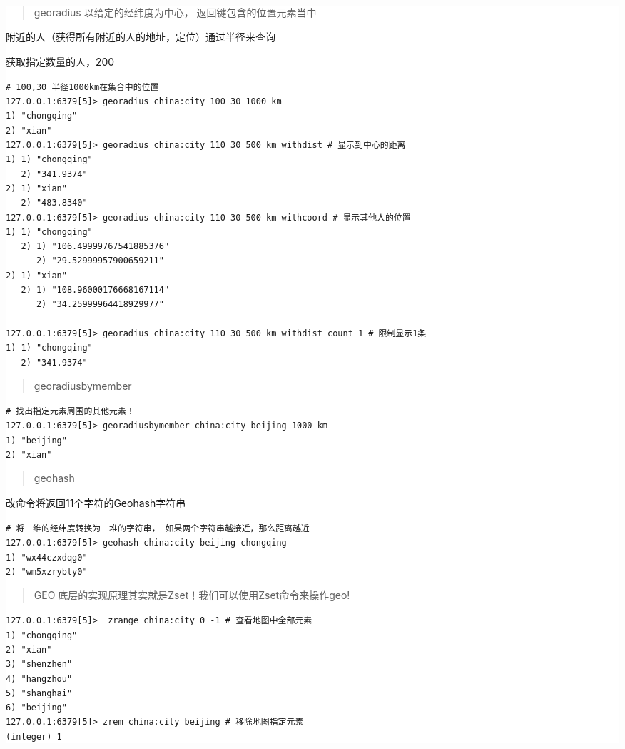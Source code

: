 > georadius 以给定的经纬度为中心， 返回键包含的位置元素当中

附近的人（获得所有附近的人的地址，定位）通过半径来查询

获取指定数量的人，200

```shell
# 100,30 半径1000km在集合中的位置
127.0.0.1:6379[5]> georadius china:city 100 30 1000 km
1) "chongqing"
2) "xian"
127.0.0.1:6379[5]> georadius china:city 110 30 500 km withdist # 显示到中心的距离
1) 1) "chongqing"
   2) "341.9374"
2) 1) "xian"
   2) "483.8340"
127.0.0.1:6379[5]> georadius china:city 110 30 500 km withcoord # 显示其他人的位置
1) 1) "chongqing"
   2) 1) "106.49999767541885376"
      2) "29.52999957900659211"
2) 1) "xian"
   2) 1) "108.96000176668167114"
      2) "34.25999964418929977"

127.0.0.1:6379[5]> georadius china:city 110 30 500 km withdist count 1 # 限制显示1条
1) 1) "chongqing"
   2) "341.9374"

```

> georadiusbymember

```shell
# 找出指定元素周围的其他元素！
127.0.0.1:6379[5]> georadiusbymember china:city beijing 1000 km
1) "beijing"
2) "xian"
```

> geohash

改命令将返回11个字符的Geohash字符串

```shell
# 将二维的经纬度转换为一堆的字符串， 如果两个字符串越接近，那么距离越近
127.0.0.1:6379[5]> geohash china:city beijing chongqing
1) "wx44czxdqg0"
2) "wm5xzrybty0"
```

> GEO 底层的实现原理其实就是Zset！我们可以使用Zset命令来操作geo!

```shell
127.0.0.1:6379[5]>  zrange china:city 0 -1 # 查看地图中全部元素
1) "chongqing"
2) "xian"
3) "shenzhen"
4) "hangzhou"
5) "shanghai"
6) "beijing"
127.0.0.1:6379[5]> zrem china:city beijing # 移除地图指定元素
(integer) 1

```
